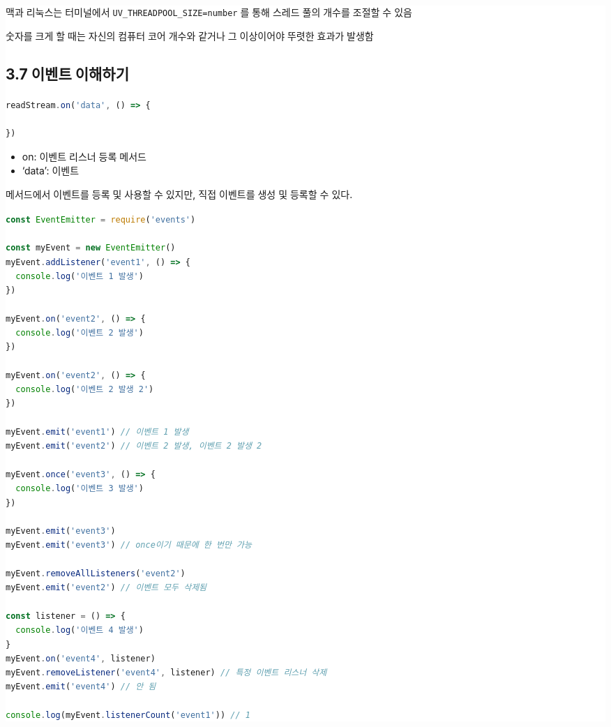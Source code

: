 맥과 리눅스는 터미널에서 `UV_THREADPOOL_SIZE=number` 를 통해 스레드 풀의 개수를 조절할 수 있음

숫자를 크게 할 때는 자신의 컴퓨터 코어 개수와 같거나 그 이상이어야 뚜렷한 효과가 발생함

## 3.7 이벤트 이해하기

```jsx
readStream.on('data', () => {

})
```

- on: 이벤트 리스너 등록 메서드
- ‘data’: 이벤트

메서드에서 이벤트를 등록 및 사용할 수 있지만, 직접 이벤트를 생성 및 등록할 수 있다.

```jsx
const EventEmitter = require('events')

const myEvent = new EventEmitter()
myEvent.addListener('event1', () => {
  console.log('이벤트 1 발생')
})

myEvent.on('event2', () => {
  console.log('이벤트 2 발생')
})

myEvent.on('event2', () => {
  console.log('이벤트 2 발생 2')
})

myEvent.emit('event1') // 이벤트 1 발생
myEvent.emit('event2') // 이벤트 2 발생, 이벤트 2 발생 2

myEvent.once('event3', () => {
  console.log('이벤트 3 발생')
})

myEvent.emit('event3')
myEvent.emit('event3') // once이기 때문에 한 번만 가능

myEvent.removeAllListeners('event2')
myEvent.emit('event2') // 이벤트 모두 삭제됨

const listener = () => {
  console.log('이벤트 4 발생')
}
myEvent.on('event4', listener)
myEvent.removeListener('event4', listener) // 특정 이벤트 리스너 삭제
myEvent.emit('event4') // 안 됨

console.log(myEvent.listenerCount('event1')) // 1
```
